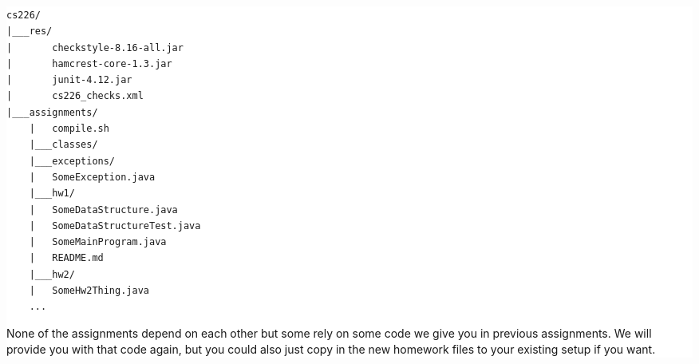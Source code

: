 ```text
cs226/
|___res/
|       checkstyle-8.16-all.jar
|       hamcrest-core-1.3.jar
|       junit-4.12.jar
|       cs226_checks.xml
|___assignments/
    |   compile.sh
    |___classes/
    |___exceptions/
    |   SomeException.java
    |___hw1/
    |   SomeDataStructure.java
    |   SomeDataStructureTest.java
    |   SomeMainProgram.java
    |   README.md
    |___hw2/
    |   SomeHw2Thing.java
    ...
```

None of the assignments depend on each other but some rely on some code we give you in previous assignments. We will provide you with that code again, but you could also just copy in the new homework files to your existing setup if you want.
